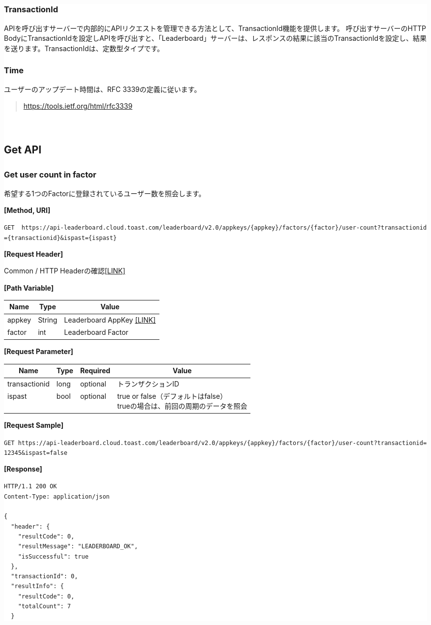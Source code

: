 ### TransactionId
APIを呼び出すサーバーで内部的にAPIリクエストを管理できる方法として、TransactionId機能を提供します。
呼び出すサーバーのHTTP BodyにTransactionIdを設定しAPIを呼び出すと、「Leaderboard」サーバーは、レスポンスの結果に該当のTransactionIdを設定し、結果を送ります。TransactionIdは、定数型タイプです。

### Time

ユーザーのアップデート時間は、RFC 3339の定義に従います。

> https://tools.ietf.org/html/rfc3339

<br>

## Get API

### Get user count in factor

希望する1つのFactorに登録されているユーザー数を照会します。

**[Method, URI]**

```
GET  https://api-leaderboard.cloud.toast.com/leaderboard/v2.0/appkeys/{appkey}/factors/{factor}/user-count?transactionid={transactionid}&ispast={ispast} 
```

**[Request Header]**

Common / HTTP Headerの確認[\[LINK\]](/Game/Leaderboard/ja/Developer%60s%20Guide/#common)


**[Path Variable]**

| Name | Type |	Value |
|---|---|---|
|appkey|	String|	Leaderboard AppKey [\[LINK\]](/Game/Leaderboard/ja/Developer%60s%20Guide/#appkey)|
|factor|	int|	Leaderboard Factor|

**[Request Parameter]**

| Name | Type | Required |  Value |
| --- | --- | --- | --- |
| transactionid | long | optional | トランザクションID |
| ispast | bool | optional | true or false（デフォルトはfalse） <br> trueの場合は、前回の周期のデータを照会 | 

**[Request Sample]**
```
GET https://api-leaderboard.cloud.toast.com/leaderboard/v2.0/appkeys/{appkey}/factors/{factor}/user-count?transactionid=12345&ispast=false
```

**[Response]**
```
HTTP/1.1 200 OK
Content-Type: application/json

{
  "header": {
    "resultCode": 0,
	"resultMessage": "LEADERBOARD_OK",
	"isSuccessful": true
  },
  "transactionId": 0,
  "resultInfo": {
	"resultCode": 0,
	"totalCount": 7
  }
```
